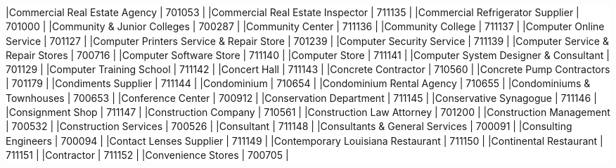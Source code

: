 |Commercial Real Estate Agency     | 701053 |
|Commercial Real Estate Inspector     | 711135 |
|Commercial Refrigerator Supplier     | 701000 |
|Community & Junior Colleges     | 700287 |
|Community Center     | 711136 |
|Community College     | 711137 |
|Computer Online Service     | 701127 |
|Computer Printers Service & Repair Store     | 701239 |
|Computer Security Service     | 711139 |
|Computer Service & Repair Stores     | 700716 |
|Computer Software Store     | 711140 |
|Computer Store     | 711141 |
|Computer System Designer & Consultant     | 701129 |
|Computer Training School     | 711142 |
|Concert Hall     | 711143 |
|Concrete Contractor     | 710560 |
|Concrete Pump Contractors     | 701179 |
|Condiments Supplier     | 711144 |
|Condominium     | 710654 |
|Condominium Rental Agency     | 710655 |
|Condominiums & Townhouses     | 700653 |
|Conference Center     | 700912 |
|Conservation Department     | 711145 |
|Conservative Synagogue     | 711146 |
|Consignment Shop     | 711147 |
|Construction Company     | 710561 |
|Construction Law Attorney     | 701200 |
|Construction Management     | 700532 |
|Construction Services     | 700526 |
|Consultant     | 711148 |
|Consultants & General Services     | 700091 |
|Consulting Engineers     | 700094 |
|Contact Lenses Supplier     | 711149 |
|Contemporary Louisiana Restaurant     | 711150 |
|Continental Restaurant     | 711151 |
|Contractor     | 711152 |
|Convenience Stores     | 700705 |